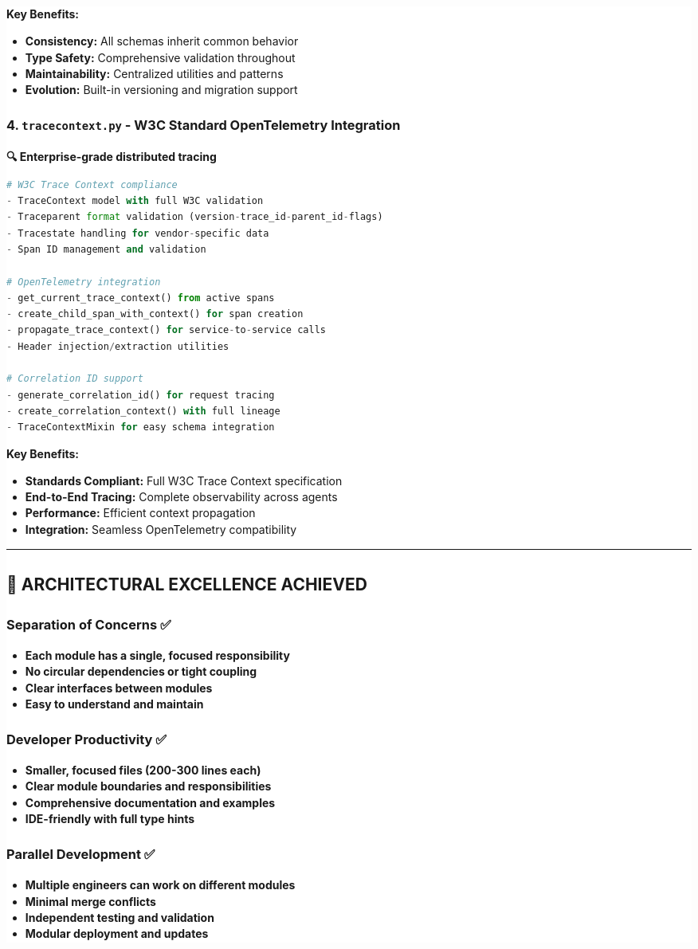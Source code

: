 **Key Benefits:**
- **Consistency:** All schemas inherit common behavior
- **Type Safety:** Comprehensive validation throughout
- **Maintainability:** Centralized utilities and patterns
- **Evolution:** Built-in versioning and migration support

### **4. `tracecontext.py` - W3C Standard OpenTelemetry Integration**
**🔍 Enterprise-grade distributed tracing**

```python
# W3C Trace Context compliance
- TraceContext model with full W3C validation
- Traceparent format validation (version-trace_id-parent_id-flags)
- Tracestate handling for vendor-specific data
- Span ID management and validation

# OpenTelemetry integration
- get_current_trace_context() from active spans
- create_child_span_with_context() for span creation
- propagate_trace_context() for service-to-service calls
- Header injection/extraction utilities

# Correlation ID support
- generate_correlation_id() for request tracing
- create_correlation_context() with full lineage
- TraceContextMixin for easy schema integration
```

**Key Benefits:**
- **Standards Compliant:** Full W3C Trace Context specification
- **End-to-End Tracing:** Complete observability across agents
- **Performance:** Efficient context propagation
- **Integration:** Seamless OpenTelemetry compatibility

---

## 🎯 **ARCHITECTURAL EXCELLENCE ACHIEVED**

### **Separation of Concerns ✅**
- **Each module has a single, focused responsibility**
- **No circular dependencies or tight coupling**
- **Clear interfaces between modules**
- **Easy to understand and maintain**

### **Developer Productivity ✅**
- **Smaller, focused files (200-300 lines each)**
- **Clear module boundaries and responsibilities**
- **Comprehensive documentation and examples**
- **IDE-friendly with full type hints**

### **Parallel Development ✅**
- **Multiple engineers can work on different modules**
- **Minimal merge conflicts**
- **Independent testing and validation**
- **Modular deployment and updates**

